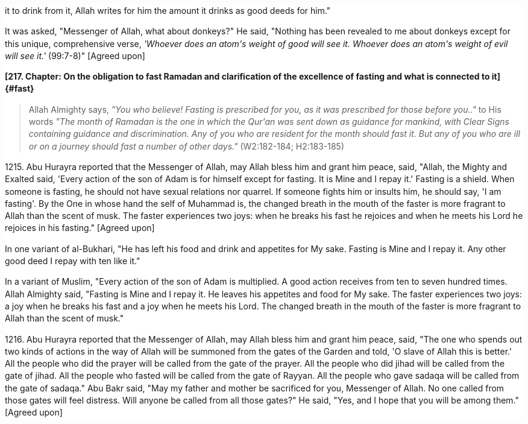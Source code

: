 it to drink from it, Allah writes for him the amount it drinks as good
deeds for him.\"

It was asked, \"Messenger of Allah, what about donkeys?\" He said,
\"Nothing has been revealed to me about donkeys except for this unique,
comprehensive verse, *\'Whoever does an atom\'s weight of good will see
it. Whoever does an atom\'s weight of evil will see it.\'* (99:7-8)\"
\[Agreed upon\]

**[217. Chapter: On the obligation to fast Ramadan and clarification of
the excellence of fasting and what is connected to it]{#fast}**

> Allah Almighty says, *\"You who believe! Fasting is prescribed for
> you, as it was prescribed for those before you..\"* to His words
> *\"The month of Ramadan is the one in which the Qur\'an was sent down
> as guidance for mankind, with Clear Signs containing guidance and
> discrimination. Any of you who are resident for the month should fast
> it. But any of you who are ill or on a journey should fast a number of
> other days.\"* (W2:182-184; H2:183-185)

1215\. Abu Hurayra reported that the Messenger of Allah, may Allah bless
him and grant him peace, said, \"Allah, the Mighty and Exalted said,
\'Every action of the son of Adam is for himself except for fasting. It
is Mine and I repay it.\' Fasting is a shield. When someone is fasting,
he should not have sexual relations nor quarrel. If someone fights him
or insults him, he should say, \'I am fasting\'. By the One in whose
hand the self of Muhammad is, the changed breath in the mouth of the
faster is more fragrant to Allah than the scent of musk. The faster
experiences two joys: when he breaks his fast he rejoices and when he
meets his Lord he rejoices in his fasting.\" \[Agreed upon\]

In one variant of al-Bukhari, \"He has left his food and drink and
appetites for My sake. Fasting is Mine and I repay it. Any other good
deed I repay with ten like it.\"

In a variant of Muslim, \"Every action of the son of Adam is multiplied.
A good action receives from ten to seven hundred times. Allah Almighty
said, \"Fasting is Mine and I repay it. He leaves his appetites and food
for My sake. The faster experiences two joys: a joy when he breaks his
fast and a joy when he meets his Lord. The changed breath in the mouth
of the faster is more fragrant to Allah than the scent of musk.\"

1216\. Abu Hurayra reported that the Messenger of Allah, may Allah bless
him and grant him peace, said, \"The one who spends out two kinds of
actions in the way of Allah will be summoned from the gates of the
Garden and told, \'O slave of Allah this is better.\' All the people who
did the prayer will be called from the gate of the prayer. All the
people who did jihad will be called from the gate of jihad. All the
people who fasted will be called from the gate of Rayyan. All the people
who gave sadaqa will be called from the gate of sadaqa.\" Abu Bakr said,
\"May my father and mother be sacrificed for you, Messenger of Allah. No
one called from those gates will feel distress. Will anyone be called
from all those gates?\" He said, \"Yes, and I hope that you will be
among them.\" \[Agreed upon\]
